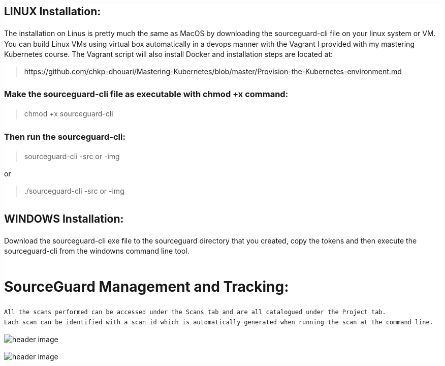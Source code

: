  ## LINUX Installation:
 
 The installation on Linus is pretty much the same as MacOS by downloading the sourceguard-cli file on your linux system or VM.
 You can build Linux VMs using virtual box automatically in a devops manner with the Vagrant I provided with my mastering Kubernetes course. The Vagrant script will also install Docker and installation steps are located at: 
> https://github.com/chkp-dhouari/Mastering-Kubernetes/blob/master/Provision-the-Kubernetes-environment.md

 ### Make the sourceguard-cli file as executable with chmod +x command:
 
 > chmod +x sourceguard-cli
 
 ### Then run the sourceguard-cli:
 
 > sourceguard-cli -src or -img
 
 or
 
 > ./sourceguard-cli -src or -img
 
 
## WINDOWS Installation:

Download the sourceguard-cli exe file to the sourceguard directory that you created, copy the tokens and then execute the sourceguard-cli from the windowns command line tool.
 
 
# SourceGuard Management and Tracking:
    All the scans performed can be accessed under the Scans tab and are all catalogued under the Project tab. 
    Each scan can be identified with a scan id which is automatically generated when running the scan at the command line.


   ![header image](infinity20.png)
   
   
   ![header image](infinity11.png)



